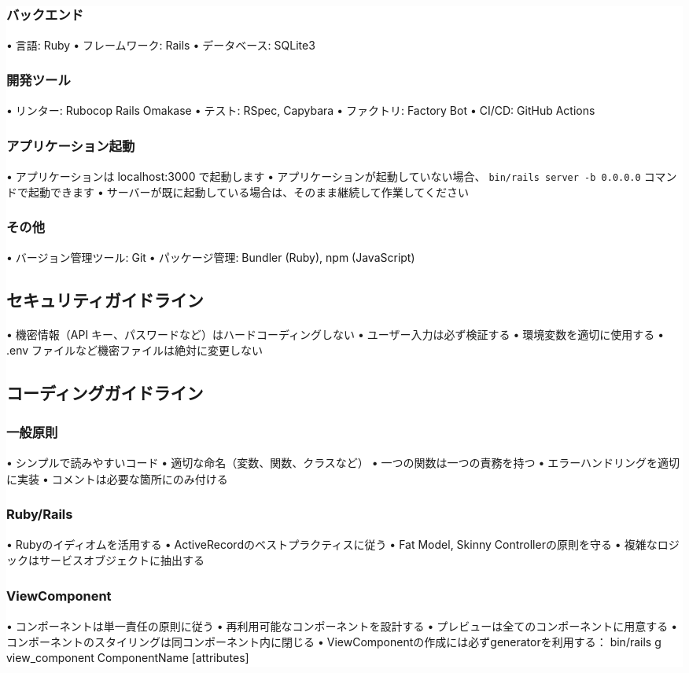 ### バックエンド

• 言語: Ruby
• フレームワーク: Rails
• データベース: SQLite3

### 開発ツール

• リンター: Rubocop Rails Omakase
• テスト: RSpec, Capybara
• ファクトリ: Factory Bot
• CI/CD: GitHub Actions

### アプリケーション起動

• アプリケーションは localhost:3000 で起動します
• アプリケーションが起動していない場合、 `bin/rails server -b 0.0.0.0` コマンドで起動できます
• サーバーが既に起動している場合は、そのまま継続して作業してください

### その他

• バージョン管理ツール: Git
• パッケージ管理: Bundler (Ruby), npm (JavaScript)

## セキュリティガイドライン

• 機密情報（API キー、パスワードなど）はハードコーディングしない
• ユーザー入力は必ず検証する
• 環境変数を適切に使用する
•  .env  ファイルなど機密ファイルは絶対に変更しない

## コーディングガイドライン

### 一般原則

• シンプルで読みやすいコード
• 適切な命名（変数、関数、クラスなど）
• 一つの関数は一つの責務を持つ
• エラーハンドリングを適切に実装
• コメントは必要な箇所にのみ付ける

### Ruby/Rails

• Rubyのイディオムを活用する
• ActiveRecordのベストプラクティスに従う
• Fat Model, Skinny Controllerの原則を守る
• 複雑なロジックはサービスオブジェクトに抽出する

### ViewComponent

• コンポーネントは単一責任の原則に従う
• 再利用可能なコンポーネントを設計する
• プレビューは全てのコンポーネントに用意する
• コンポーネントのスタイリングは同コンポーネント内に閉じる
• ViewComponentの作成には必ずgeneratorを利用する：
  bin/rails g view_component ComponentName [attributes]
